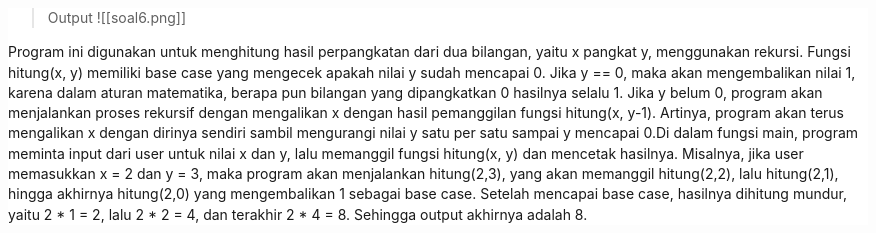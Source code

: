 > Output
> ![[soal6.png]]

Program ini digunakan untuk menghitung hasil perpangkatan dari dua bilangan, yaitu x pangkat y, menggunakan rekursi. Fungsi hitung(x, y) memiliki base case yang mengecek apakah nilai y sudah mencapai 0. Jika y == 0, maka akan mengembalikan nilai 1, karena dalam aturan matematika, berapa pun bilangan yang dipangkatkan 0 hasilnya selalu 1. Jika y belum 0, program akan menjalankan proses rekursif dengan mengalikan x dengan hasil pemanggilan fungsi hitung(x, y-1). Artinya, program akan terus mengalikan x dengan dirinya sendiri sambil mengurangi nilai y satu per satu sampai y mencapai 0.Di dalam fungsi main, program meminta input dari user untuk nilai x dan y, lalu memanggil fungsi hitung(x, y) dan mencetak hasilnya. Misalnya, jika user memasukkan x = 2 dan y = 3, maka program akan menjalankan hitung(2,3), yang akan memanggil hitung(2,2), lalu hitung(2,1), hingga akhirnya hitung(2,0) yang mengembalikan 1 sebagai base case. Setelah mencapai base case, hasilnya dihitung mundur, yaitu 2 * 1 = 2, lalu 2 * 2 = 4, dan terakhir 2 * 4 = 8. Sehingga output akhirnya adalah 8.


